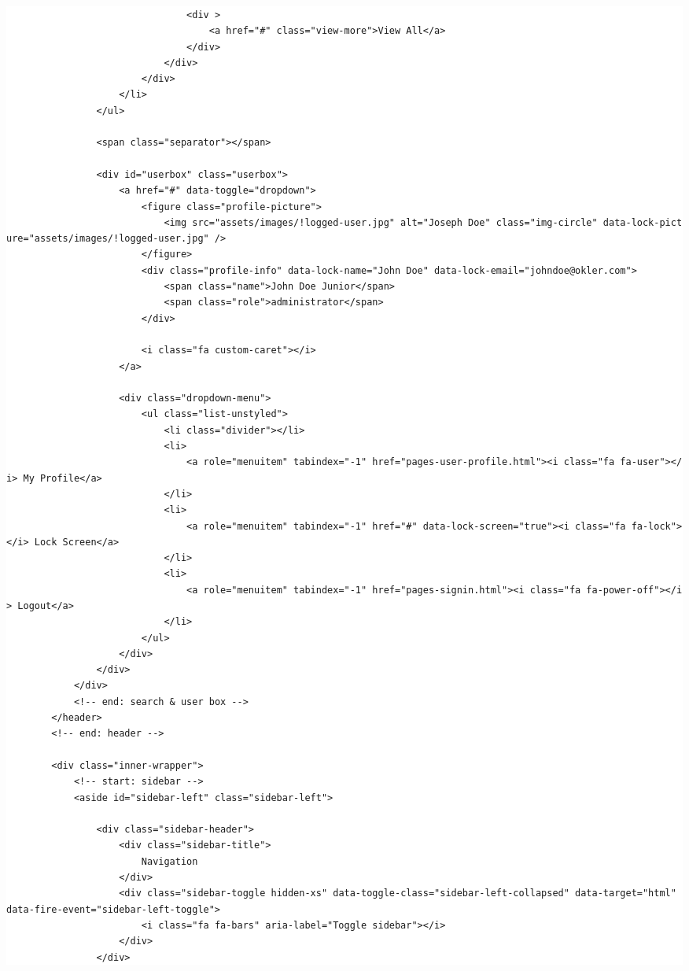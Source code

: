									<div >
										<a href="#" class="view-more">View All</a>
									</div>
								</div>
							</div>
						</li>
					</ul>
			
					<span class="separator"></span>
			
					<div id="userbox" class="userbox">
						<a href="#" data-toggle="dropdown">
							<figure class="profile-picture">
								<img src="assets/images/!logged-user.jpg" alt="Joseph Doe" class="img-circle" data-lock-picture="assets/images/!logged-user.jpg" />
							</figure>
							<div class="profile-info" data-lock-name="John Doe" data-lock-email="johndoe@okler.com">
								<span class="name">John Doe Junior</span>
								<span class="role">administrator</span>
							</div>
			
							<i class="fa custom-caret"></i>
						</a>
			
						<div class="dropdown-menu">
							<ul class="list-unstyled">
								<li class="divider"></li>
								<li>
									<a role="menuitem" tabindex="-1" href="pages-user-profile.html"><i class="fa fa-user"></i> My Profile</a>
								</li>
								<li>
									<a role="menuitem" tabindex="-1" href="#" data-lock-screen="true"><i class="fa fa-lock"></i> Lock Screen</a>
								</li>
								<li>
									<a role="menuitem" tabindex="-1" href="pages-signin.html"><i class="fa fa-power-off"></i> Logout</a>
								</li>
							</ul>
						</div>
					</div>
				</div>
				<!-- end: search & user box -->
			</header>
			<!-- end: header -->

			<div class="inner-wrapper">
				<!-- start: sidebar -->
				<aside id="sidebar-left" class="sidebar-left">
				
					<div class="sidebar-header">
						<div class="sidebar-title">
							Navigation
						</div>
						<div class="sidebar-toggle hidden-xs" data-toggle-class="sidebar-left-collapsed" data-target="html" data-fire-event="sidebar-left-toggle">
							<i class="fa fa-bars" aria-label="Toggle sidebar"></i>
						</div>
					</div>
				
